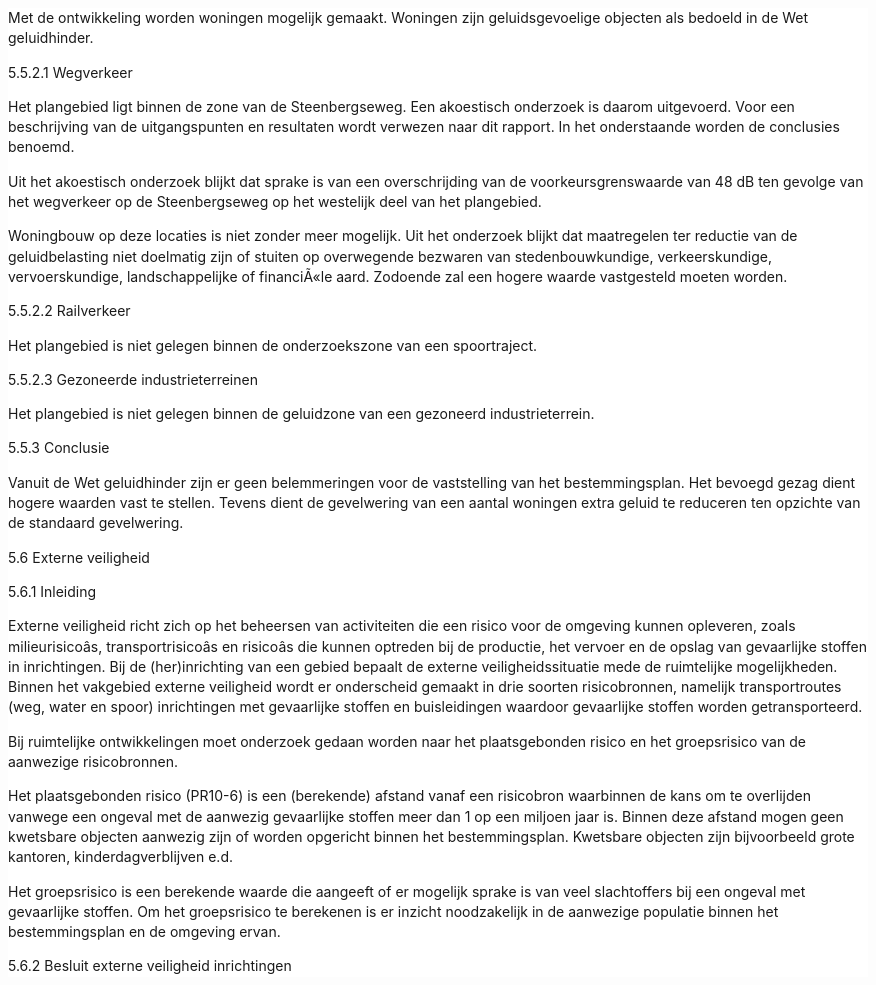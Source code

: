 Met de ontwikkeling worden woningen mogelijk gemaakt. Woningen zijn geluidsgevoelige objecten als bedoeld in de Wet geluidhinder.

5\.5\.2\.1 Wegverkeer

Het plangebied ligt binnen de zone van de Steenbergseweg. Een akoestisch onderzoek is daarom uitgevoerd. Voor een beschrijving van de uitgangspunten en resultaten wordt verwezen naar dit rapport. In het onderstaande worden de conclusies benoemd.

Uit het akoestisch onderzoek blijkt dat sprake is van een overschrijding van de voorkeursgrenswaarde van 48 dB ten gevolge van het wegverkeer op de Steenbergseweg op het westelijk deel van het plangebied.

Woningbouw op deze locaties is niet zonder meer mogelijk. Uit het onderzoek blijkt dat maatregelen ter reductie van de geluidbelasting niet doelmatig zijn of stuiten op overwegende bezwaren van stedenbouwkundige, verkeerskundige, vervoerskundige, landschappelijke of financiÃ«le aard. Zodoende zal een hogere waarde vastgesteld moeten worden.

5\.5\.2\.2 Railverkeer

Het plangebied is niet gelegen binnen de onderzoekszone van een spoortraject.

5\.5\.2\.3 Gezoneerde industrieterreinen

Het plangebied is niet gelegen binnen de geluidzone van een gezoneerd industrieterrein.

5\.5\.3 Conclusie

Vanuit de Wet geluidhinder zijn er geen belemmeringen voor de vaststelling van het bestemmingsplan. Het bevoegd gezag dient hogere waarden vast te stellen. Tevens dient de gevelwering van een aantal woningen extra geluid te reduceren ten opzichte van de standaard gevelwering.

5\.6 Externe veiligheid

5\.6\.1 Inleiding

Externe veiligheid richt zich op het beheersen van activiteiten die een risico voor de omgeving kunnen opleveren, zoals milieurisicoâs, transportrisicoâs en risicoâs die kunnen optreden bij de productie, het vervoer en de opslag van gevaarlijke stoffen in inrichtingen. Bij de (her)inrichting van een gebied bepaalt de externe veiligheidssituatie mede de ruimtelijke mogelijkheden. Binnen het vakgebied externe veiligheid wordt er onderscheid gemaakt in drie soorten risicobronnen, namelijk transportroutes (weg, water en spoor) inrichtingen met gevaarlijke stoffen en buisleidingen waardoor gevaarlijke stoffen worden getransporteerd.

Bij ruimtelijke ontwikkelingen moet onderzoek gedaan worden naar het plaatsgebonden risico en het groepsrisico van de aanwezige risicobronnen.

Het plaatsgebonden risico (PR10\-6\) is een (berekende) afstand vanaf een risicobron waarbinnen de kans om te overlijden vanwege een ongeval met de aanwezig gevaarlijke stoffen meer dan 1 op een miljoen jaar is. Binnen deze afstand mogen geen kwetsbare objecten aanwezig zijn of worden opgericht binnen het bestemmingsplan. Kwetsbare objecten zijn bijvoorbeeld grote kantoren, kinderdagverblijven e.d.

Het groepsrisico is een berekende waarde die aangeeft of er mogelijk sprake is van veel slachtoffers bij een ongeval met gevaarlijke stoffen. Om het groepsrisico te berekenen is er inzicht noodzakelijk in de aanwezige populatie binnen het bestemmingsplan en de omgeving ervan.

5\.6\.2 Besluit externe veiligheid inrichtingen
